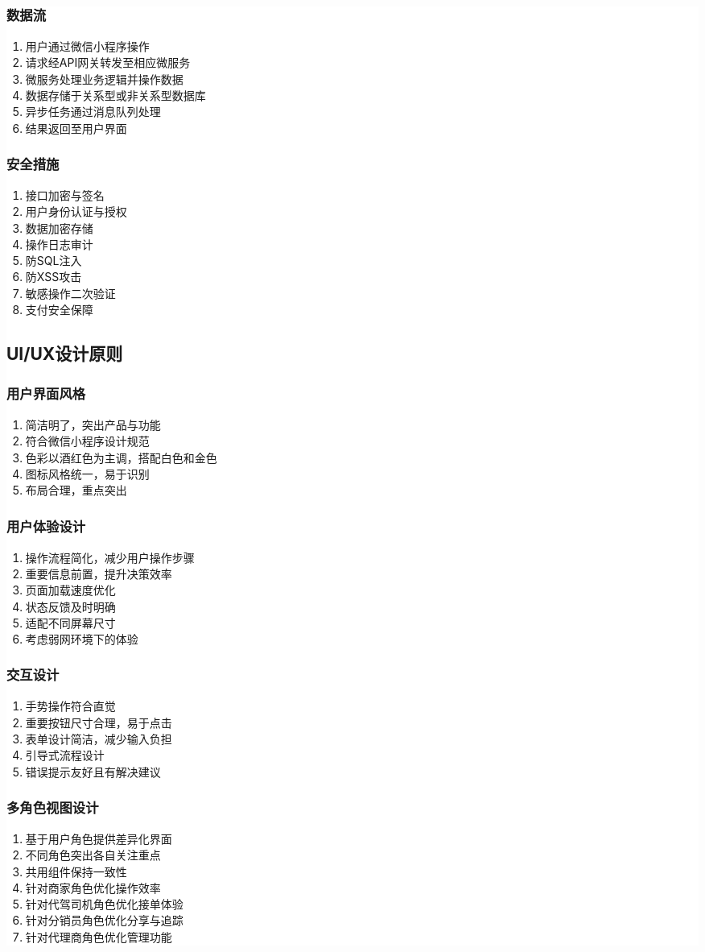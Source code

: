 ### 数据流
1. 用户通过微信小程序操作
2. 请求经API网关转发至相应微服务
3. 微服务处理业务逻辑并操作数据
4. 数据存储于关系型或非关系型数据库
5. 异步任务通过消息队列处理
6. 结果返回至用户界面

### 安全措施
1. 接口加密与签名
2. 用户身份认证与授权
3. 数据加密存储
4. 操作日志审计
5. 防SQL注入
6. 防XSS攻击
7. 敏感操作二次验证
8. 支付安全保障

## UI/UX设计原则

### 用户界面风格
1. 简洁明了，突出产品与功能
2. 符合微信小程序设计规范
3. 色彩以酒红色为主调，搭配白色和金色
4. 图标风格统一，易于识别
5. 布局合理，重点突出

### 用户体验设计
1. 操作流程简化，减少用户操作步骤
2. 重要信息前置，提升决策效率
3. 页面加载速度优化
4. 状态反馈及时明确
5. 适配不同屏幕尺寸
6. 考虑弱网环境下的体验

### 交互设计
1. 手势操作符合直觉
2. 重要按钮尺寸合理，易于点击
3. 表单设计简洁，减少输入负担
4. 引导式流程设计
5. 错误提示友好且有解决建议

### 多角色视图设计
1. 基于用户角色提供差异化界面
2. 不同角色突出各自关注重点
3. 共用组件保持一致性
4. 针对商家角色优化操作效率
5. 针对代驾司机角色优化接单体验
6. 针对分销员角色优化分享与追踪
7. 针对代理商角色优化管理功能
